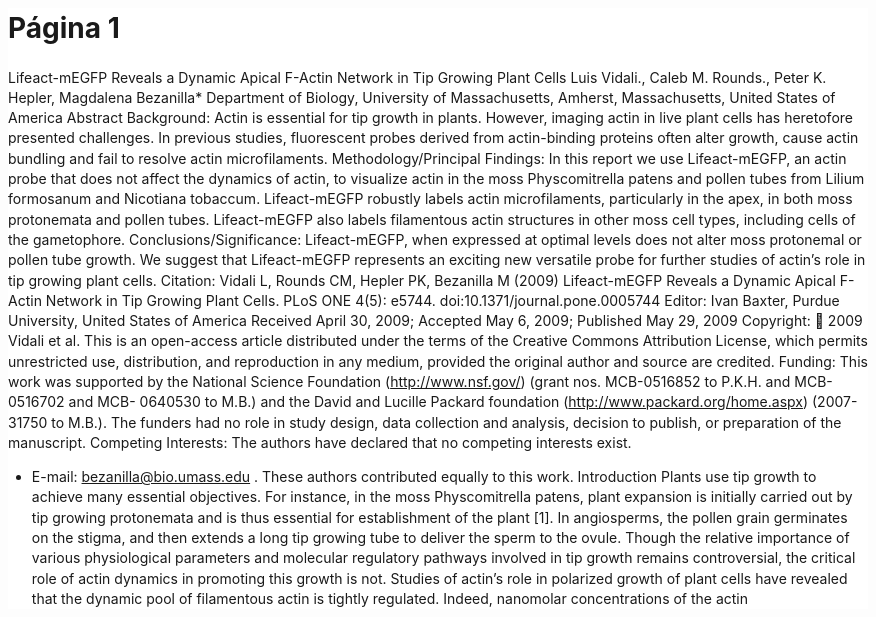 # Página 1

Lifeact-mEGFP Reveals a Dynamic Apical F-Actin Network
in Tip Growing Plant Cells
Luis Vidali., Caleb M. Rounds., Peter K. Hepler, Magdalena Bezanilla*
Department of Biology, University of Massachusetts, Amherst, Massachusetts, United States of America
Abstract
Background: Actin is essential for tip growth in plants. However, imaging actin in live plant cells has heretofore presented
challenges. In previous studies, fluorescent probes derived from actin-binding proteins often alter growth, cause actin
bundling and fail to resolve actin microfilaments.
Methodology/Principal Findings: In this report we use Lifeact-mEGFP, an actin probe that does not affect the dynamics of
actin, to visualize actin in the moss Physcomitrella patens and pollen tubes from Lilium formosanum and Nicotiana tobaccum.
Lifeact-mEGFP robustly labels actin microfilaments, particularly in the apex, in both moss protonemata and pollen tubes.
Lifeact-mEGFP also labels filamentous actin structures in other moss cell types, including cells of the gametophore.
Conclusions/Significance: Lifeact-mEGFP, when expressed at optimal levels does not alter moss protonemal or pollen tube
growth. We suggest that Lifeact-mEGFP represents an exciting new versatile probe for further studies of actin’s role in tip
growing plant cells.
Citation: Vidali L, Rounds CM, Hepler PK, Bezanilla M (2009) Lifeact-mEGFP Reveals a Dynamic Apical F-Actin Network in Tip Growing Plant Cells. PLoS ONE 4(5):
e5744. doi:10.1371/journal.pone.0005744
Editor: Ivan Baxter, Purdue University, United States of America
Received April 30, 2009; Accepted May 6, 2009; Published May 29, 2009
Copyright:  2009 Vidali et al. This is an open-access article distributed under the terms of the Creative Commons Attribution License, which permits
unrestricted use, distribution, and reproduction in any medium, provided the original author and source are credited.
Funding: This work was supported by the National Science Foundation (http://www.nsf.gov/) (grant nos. MCB-0516852 to P.K.H. and MCB-0516702 and MCB-
0640530 to M.B.) and the David and Lucille Packard foundation (http://www.packard.org/home.aspx) (2007-31750 to M.B.). The funders had no role in study
design, data collection and analysis, decision to publish, or preparation of the manuscript.
Competing Interests: The authors have declared that no competing interests exist.
* E-mail: bezanilla@bio.umass.edu
. These authors contributed equally to this work.
Introduction
Plants use tip growth to achieve many essential objectives. For
instance, in the moss Physcomitrella patens, plant expansion is initially
carried out by tip growing protonemata and is thus essential for
establishment of the plant [1]. In angiosperms, the pollen grain
germinates on the stigma, and then extends a long tip growing
tube to deliver the sperm to the ovule. Though the relative
importance of various physiological parameters and molecular
regulatory pathways involved in tip growth remains controversial,
the critical role of actin dynamics in promoting this growth is not.
Studies of actin’s role in polarized growth of plant cells have
revealed that the dynamic pool of filamentous actin is tightly
regulated.
Indeed,
nanomolar
concentrations
of
the
actin
